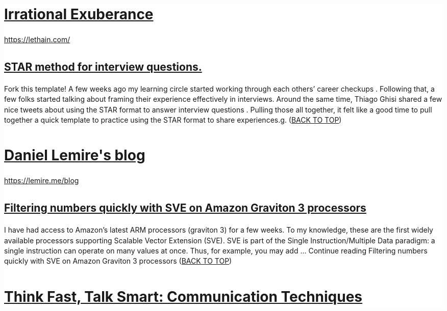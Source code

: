 




<a name="84c24a1a4777c309ed1414bf565d0c12" />

# [Irrational Exuberance](https://lethain.com/)

https://lethain.com/



<a name="99835282c8253a63a2b755e4d74e674c" />

## [STAR method for interview questions.](https://lethain.com/star-method/)


Fork this template! A few weeks ago my learning circle started working through each others’ career checkups . Following that, a few folks started talking about framing their experience effectively in interviews. Around the same time, Thiago Ghisi shared a few nice tweets about using the STAR format to answer interview questions . Pulling those all together, it felt like a good time to pull together a quick template to practice using the STAR format to share experiences.g.
 ([BACK TO TOP](#toc_99835282c8253a63a2b755e4d74e674c))



<a name="a2a068bc6dcce15c7c36f20eedb958ce" />

# [Daniel Lemire&#39;s blog](https://lemire.me/blog)

https://lemire.me/blog



<a name="471a69f2edac7abee959605f89b49dc0" />

## [Filtering numbers quickly with SVE on Amazon Graviton 3 processors](https://lemire.me/blog/2022/06/23/filtering-numbers-quickly-with-sve-on-amazon-graviton-3-processors/)


I have had access to Amazon’s latest ARM processors (graviton 3) for a few weeks. To my knowledge, these are the first widely available processors supporting Scalable Vector Extension (SVE). SVE is part of the Single Instruction/Multiple Data paradigm: a single instruction can operate on many values at once. Thus, for example, you may add … Continue reading Filtering numbers quickly with SVE on Amazon Graviton 3 processors
 ([BACK TO TOP](#toc_471a69f2edac7abee959605f89b49dc0))



<a name="82bb94705a1e582a99a5bc542e14f3c6" />

# [Think Fast, Talk Smart: Communication Techniques](https://www.gsb.stanford.edu/insights/think-fast-talk-smart-podcast)
